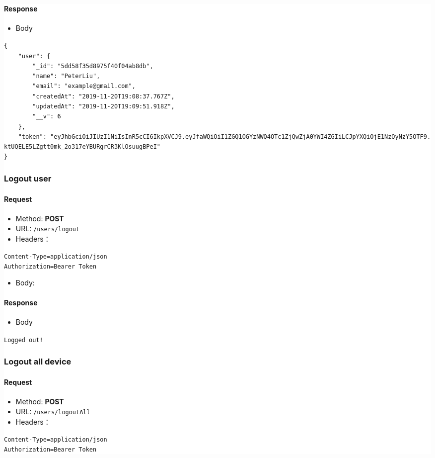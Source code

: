 #### Response

-   Body

```
{
    "user": {
        "_id": "5dd58f35d8975f40f04ab8db",
        "name": "PeterLiu",
        "email": "example@gmail.com",
        "createdAt": "2019-11-20T19:08:37.767Z",
        "updatedAt": "2019-11-20T19:09:51.918Z",
        "__v": 6
    },
    "token": "eyJhbGciOiJIUzI1NiIsInR5cCI6IkpXVCJ9.eyJfaWQiOiI1ZGQ1OGYzNWQ4OTc1ZjQwZjA0YWI4ZGIiLCJpYXQiOjE1NzQyNzY5OTF9.ktUQELE5LZgtt0mk_2o317eYBURgrCR3KlOsuugBPeI"
}
```

### Logout user

#### Request

-   Method: **POST**
-   URL: `/users/logout`
-   Headers：

```
Content-Type=application/json
Authorization=Bearer Token
```

-   Body:

```

```

#### Response

-   Body

```
Logged out!
```

### Logout all device

#### Request

-   Method: **POST**
-   URL: `/users/logoutAll`
-   Headers：

```
Content-Type=application/json
Authorization=Bearer Token
```
